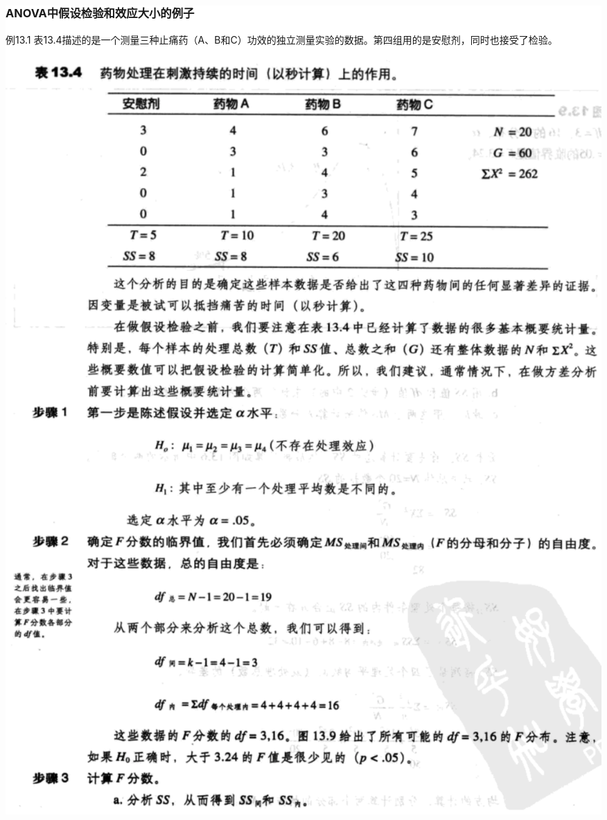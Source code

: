 ### ANOVA中假设检验和效应大小的例子
例13.1 表13.4描述的是一个测量三种止痛药（A、B和C）功效的独立测量实验的数据。第四组用的是安慰剂，同时也接受了检验。

![](anova10.png)
![](anova11.png)